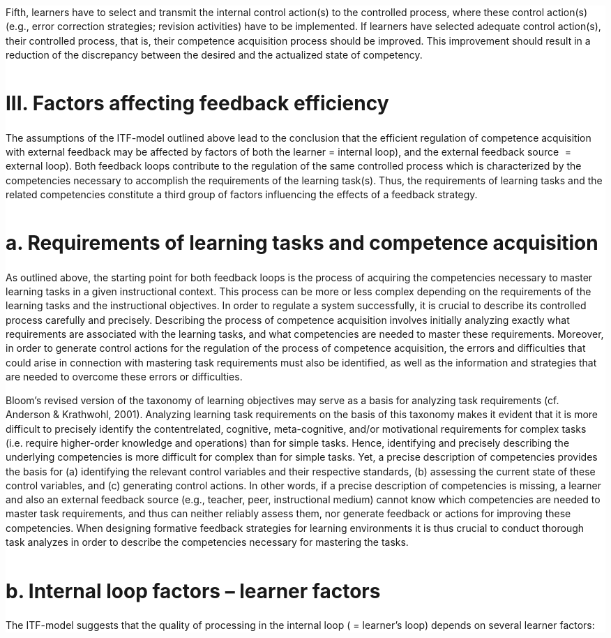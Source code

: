 Fifth, learners have to select and transmit the internal control action(s) to the controlled process, where these control action(s) (e.g., error correction strategies; revision activities) have to be implemented. If learners have selected adequate control action(s), their controlled process, that is, their competence acquisition process should be improved. This improvement should result in a reduction of the discrepancy between the desired and the actualized state of competency.

# III. Factors affecting feedback efficiency

The assumptions of the ITF-model outlined above lead to the conclusion that the efficient regulation of competence acquisition with external feedback may be affected by factors of both the learner $=$ internal loop), and the external feedback source ${ } = { }$ external loop). Both feedback loops contribute to the regulation of the same controlled process which is characterized by the competencies necessary to accomplish the requirements of the learning task(s). Thus, the requirements of learning tasks and the related competencies constitute a third group of factors influencing the effects of a feedback strategy.

# a. Requirements of learning tasks and competence acquisition

As outlined above, the starting point for both feedback loops is the process of acquiring the competencies necessary to master learning tasks in a given instructional context. This process can be more or less complex depending on the requirements of the learning tasks and the instructional objectives. In order to regulate a system successfully, it is crucial to describe its controlled process carefully and precisely. Describing the process of competence acquisition involves initially analyzing exactly what requirements are associated with the learning tasks, and what competencies are needed to master these requirements. Moreover, in order to generate control actions for the regulation of the process of competence acquisition, the errors and difficulties that could arise in connection with mastering task requirements must also be identified, as well as the information and strategies that are needed to overcome these errors or difficulties.

Bloom’s revised version of the taxonomy of learning objectives may serve as a basis for analyzing task requirements (cf. Anderson & Krathwohl, 2001). Analyzing learning task requirements on the basis of this taxonomy makes it evident that it is more difficult to precisely identify the contentrelated, cognitive, meta-cognitive, and/or motivational requirements for complex tasks (i.e. require higher-order knowledge and operations) than for simple tasks. Hence, identifying and precisely describing the underlying competencies is more difficult for complex than for simple tasks. Yet, a precise description of competencies provides the basis for (a) identifying the relevant control variables and their respective standards, (b) assessing the current state of these control variables, and (c) generating control actions. In other words, if a precise description of competencies is missing, a learner and also an external feedback source (e.g., teacher, peer, instructional medium) cannot know which competencies are needed to master task requirements, and thus can neither reliably assess them, nor generate feedback or actions for improving these competencies. When designing formative feedback strategies for learning environments it is thus crucial to conduct thorough task analyzes in order to describe the competencies necessary for mastering the tasks.

# b. Internal loop factors – learner factors

The ITF-model suggests that the quality of processing in the internal loop ( $=$ learner’s loop) depends on several learner factors:
